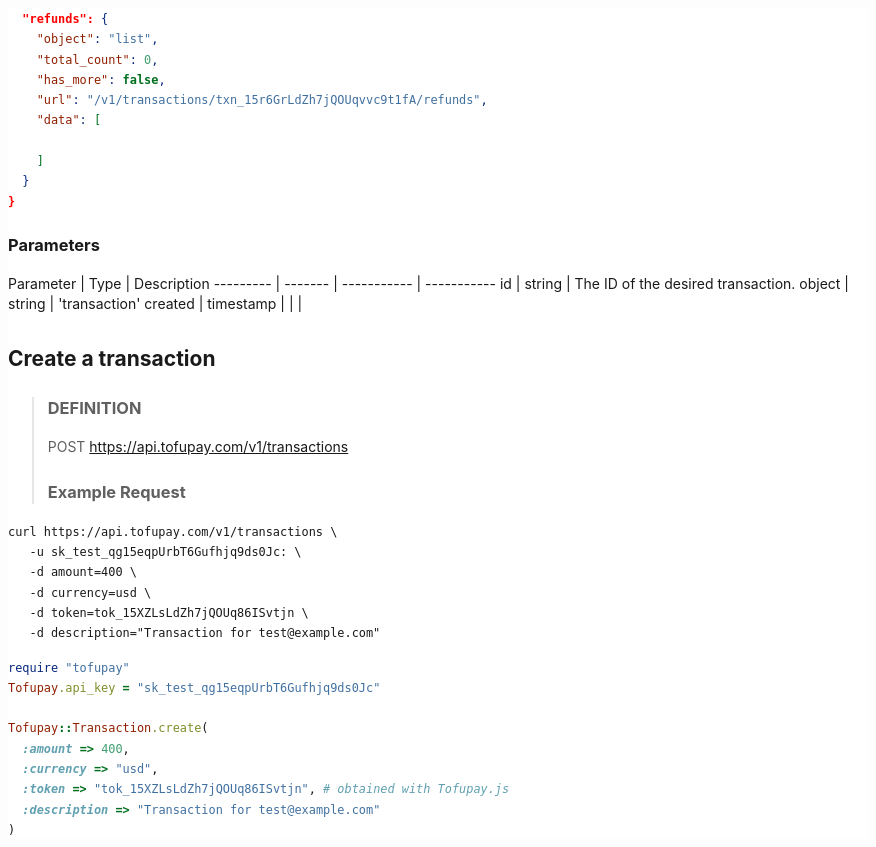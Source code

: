 ```json
  "refunds": {
    "object": "list",
    "total_count": 0,
    "has_more": false,
    "url": "/v1/transactions/txn_15r6GrLdZh7jQOUqvvc9t1fA/refunds",
    "data": [

    ]
  }
}
```

### Parameters

Parameter | Type | Description
--------- | ------- | ----------- | -----------
id | string | The ID of the desired transaction.
object |  string | 'transaction'
created | timestamp | 
| |









## Create a transaction

> ### DEFINITION
> POST https://api.tofupay.com/v1/transactions
> ### Example Request

```shell
curl https://api.tofupay.com/v1/transactions \
   -u sk_test_qg15eqpUrbT6Gufhjq9ds0Jc: \
   -d amount=400 \
   -d currency=usd \
   -d token=tok_15XZLsLdZh7jQOUq86ISvtjn \
   -d description="Transaction for test@example.com"
```

```ruby
require "tofupay"
Tofupay.api_key = "sk_test_qg15eqpUrbT6Gufhjq9ds0Jc"

Tofupay::Transaction.create(
  :amount => 400,
  :currency => "usd",
  :token => "tok_15XZLsLdZh7jQOUq86ISvtjn", # obtained with Tofupay.js
  :description => "Transaction for test@example.com"
)
```
